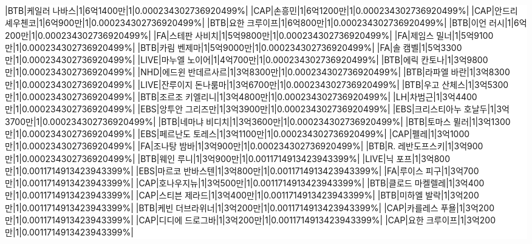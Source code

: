 |BTB|케일러 나바스|1|6억1400만|1|0.000234302736920499%|
|CAP|손흥민|1|6억1200만|1|0.000234302736920499%|
|CAP|안드리 셰우첸코|1|6억900만|1|0.000234302736920499%|
|BTB|요한 크루이프|1|6억800만|1|0.000234302736920499%|
|BTB|이언 러시|1|6억200만|1|0.000234302736920499%|
|FA|스테판 사비치|1|5억9800만|1|0.000234302736920499%|
|FA|제임스 밀너|1|5억9100만|1|0.000234302736920499%|
|BTB|카림 벤제마|1|5억9000만|1|0.000234302736920499%|
|FA|솔 캠벨|1|5억3300만|1|0.000234302736920499%|
|LIVE|마누엘 노이어|1|4억700만|1|0.000234302736920499%|
|BTB|에릭 칸토나|1|3억9800만|1|0.000234302736920499%|
|NHD|에드윈 반데르사르|1|3억8300만|1|0.000234302736920499%|
|BTB|라파엘 바란|1|3억8300만|1|0.000234302736920499%|
|LIVE|잔루이지 돈나룸마|1|3억6700만|1|0.000234302736920499%|
|BTB|우고 산체스|1|3억5300만|1|0.000234302736920499%|
|BTB|조르조 키엘리니|1|3억4800만|1|0.000234302736920499%|
|LH|차범근|1|3억4400만|1|0.000234302736920499%|
|EBS|앙투안 그리즈만|1|3억3900만|1|0.000234302736920499%|
|EBS|크리스티아누 호날두|1|3억3700만|1|0.000234302736920499%|
|BTB|네마냐 비디치|1|3억3600만|1|0.000234302736920499%|
|BTB|토마스 뮐러|1|3억1300만|1|0.000234302736920499%|
|EBS|페르난도 토레스|1|3억1100만|1|0.000234302736920499%|
|CAP|펠레|1|3억1000만|1|0.000234302736920499%|
|FA|조나탕 밤바|1|3억900만|1|0.000234302736920499%|
|BTB|R. 레반도프스키|1|3억900만|1|0.000234302736920499%|
|BTB|웨인 루니|1|3억900만|1|0.0011714913423943399%|
|LIVE|닉 포프|1|3억800만|1|0.0011714913423943399%|
|EBS|마르코 반바스텐|1|3억800만|1|0.0011714913423943399%|
|FA|루이스 피구|1|3억700만|1|0.0011714913423943399%|
|CAP|호나우지뉴|1|3억500만|1|0.0011714913423943399%|
|BTB|클로드 마켈렐레|1|3억400만|1|0.0011714913423943399%|
|CAP|스티븐 제라드|1|3억400만|1|0.0011714913423943399%|
|BTB|미하엘 발락|1|3억200만|1|0.0011714913423943399%|
|BTB|케빈 더브라위너|1|3억200만|1|0.0011714913423943399%|
|CAP|카를레스 푸욜|1|3억200만|1|0.0011714913423943399%|
|CAP|디디에 드로그바|1|3억200만|1|0.0011714913423943399%|
|CAP|요한 크루이프|1|3억200만|1|0.0011714913423943399%|